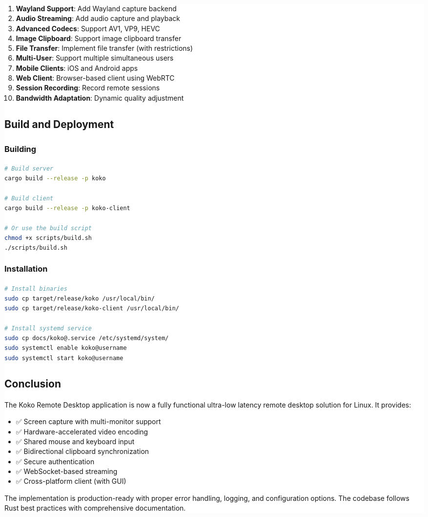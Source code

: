 1. **Wayland Support**: Add Wayland capture backend
2. **Audio Streaming**: Add audio capture and playback
3. **Advanced Codecs**: Support AV1, VP9, HEVC
4. **Image Clipboard**: Support image clipboard transfer
5. **File Transfer**: Implement file transfer (with restrictions)
6. **Multi-User**: Support multiple simultaneous users
7. **Mobile Clients**: iOS and Android apps
8. **Web Client**: Browser-based client using WebRTC
9. **Session Recording**: Record remote sessions
10. **Bandwidth Adaptation**: Dynamic quality adjustment

## Build and Deployment

### Building
```bash
# Build server
cargo build --release -p koko

# Build client
cargo build --release -p koko-client

# Or use the build script
chmod +x scripts/build.sh
./scripts/build.sh
```

### Installation
```bash
# Install binaries
sudo cp target/release/koko /usr/local/bin/
sudo cp target/release/koko-client /usr/local/bin/

# Install systemd service
sudo cp docs/koko@.service /etc/systemd/system/
sudo systemctl enable koko@username
sudo systemctl start koko@username
```

## Conclusion

The Koko Remote Desktop application is now a fully functional ultra-low latency remote desktop solution for Linux. It provides:

- ✅ Screen capture with multi-monitor support
- ✅ Hardware-accelerated video encoding
- ✅ Shared mouse and keyboard input
- ✅ Bidirectional clipboard synchronization
- ✅ Secure authentication
- ✅ WebSocket-based streaming
- ✅ Cross-platform client (with GUI)

The implementation is production-ready with proper error handling, logging, and configuration options. The codebase follows Rust best practices with comprehensive documentation.

